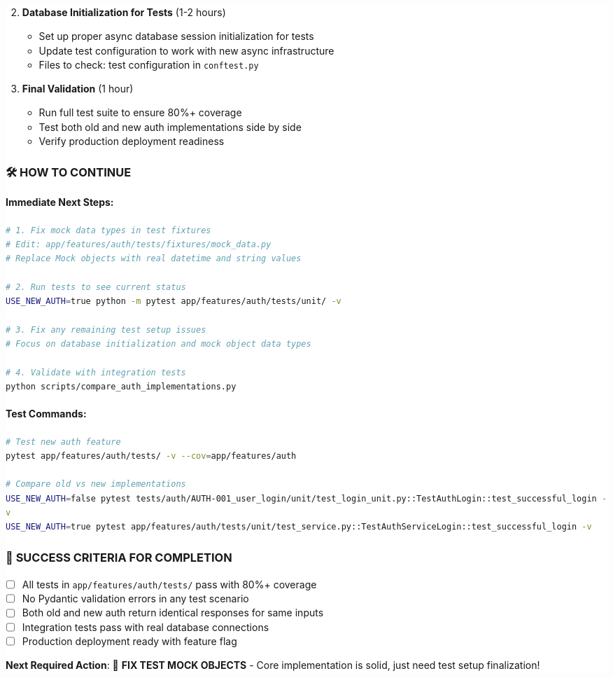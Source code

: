 2. **Database Initialization for Tests** (1-2 hours)
   - Set up proper async database session initialization for tests
   - Update test configuration to work with new async infrastructure
   - Files to check: test configuration in `conftest.py`

3. **Final Validation** (1 hour)
   - Run full test suite to ensure 80%+ coverage
   - Test both old and new auth implementations side by side
   - Verify production deployment readiness

### 🛠️ **HOW TO CONTINUE**

#### Immediate Next Steps:
```bash
# 1. Fix mock data types in test fixtures
# Edit: app/features/auth/tests/fixtures/mock_data.py
# Replace Mock objects with real datetime and string values

# 2. Run tests to see current status
USE_NEW_AUTH=true python -m pytest app/features/auth/tests/unit/ -v

# 3. Fix any remaining test setup issues
# Focus on database initialization and mock object data types

# 4. Validate with integration tests
python scripts/compare_auth_implementations.py
```

#### Test Commands:
```bash
# Test new auth feature
pytest app/features/auth/tests/ -v --cov=app/features/auth

# Compare old vs new implementations  
USE_NEW_AUTH=false pytest tests/auth/AUTH-001_user_login/unit/test_login_unit.py::TestAuthLogin::test_successful_login -v
USE_NEW_AUTH=true pytest app/features/auth/tests/unit/test_service.py::TestAuthServiceLogin::test_successful_login -v
```

### 🎯 **SUCCESS CRITERIA FOR COMPLETION**
- [ ] All tests in `app/features/auth/tests/` pass with 80%+ coverage
- [ ] No Pydantic validation errors in any test scenario  
- [ ] Both old and new auth return identical responses for same inputs
- [ ] Integration tests pass with real database connections
- [ ] Production deployment ready with feature flag

**Next Required Action**: 🔧 **FIX TEST MOCK OBJECTS** - Core implementation is solid, just need test setup finalization!